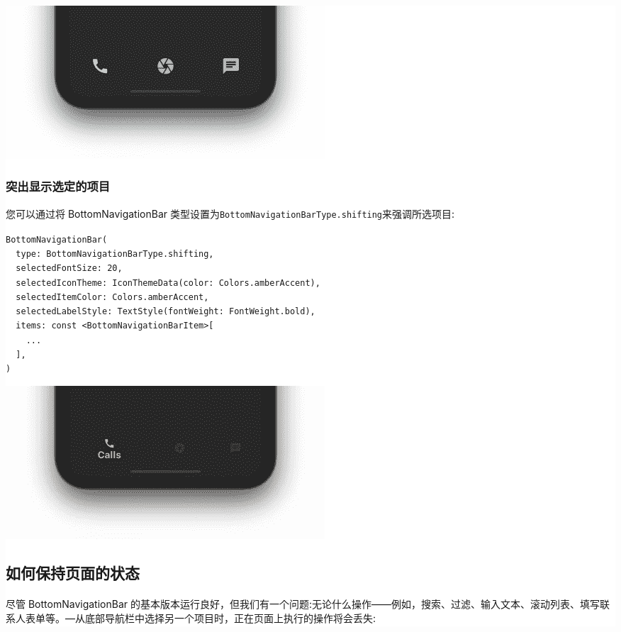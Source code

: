 ![No Labels](img/f101441754f9ddae411b033dde201789.png)

### 突出显示选定的项目

您可以通过将 BottomNavigationBar 类型设置为`BottomNavigationBarType.shifting`来强调所选项目:

```
BottomNavigationBar(
  type: BottomNavigationBarType.shifting,
  selectedFontSize: 20,
  selectedIconTheme: IconThemeData(color: Colors.amberAccent),
  selectedItemColor: Colors.amberAccent,
  selectedLabelStyle: TextStyle(fontWeight: FontWeight.bold),
  items: const <BottomNavigationBarItem>[
    ...
  ],
)

```

![Emphasized Select](img/41520cfb0dfdae0cf7b2cca51e7cab19.png)

## 如何保持页面的状态

尽管 BottomNavigationBar 的基本版本运行良好，但我们有一个问题:无论什么操作——例如，搜索、过滤、输入文本、滚动列表、填写联系人表单等。—从底部导航栏中选择另一个项目时，正在页面上执行的操作将会丢失:
